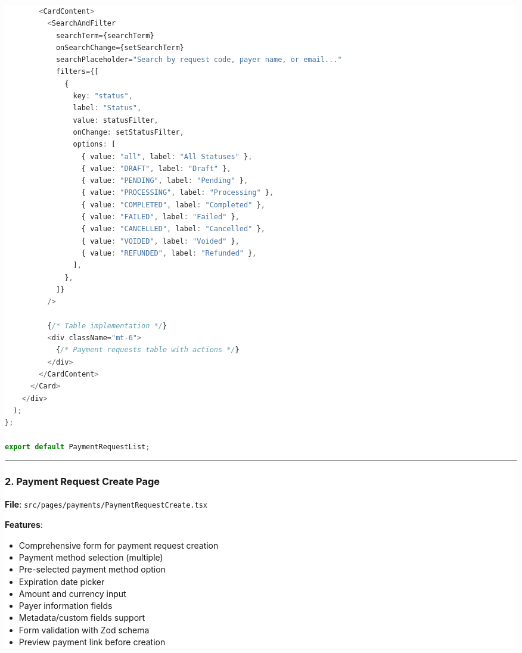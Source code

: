 ```typescript
        <CardContent>
          <SearchAndFilter
            searchTerm={searchTerm}
            onSearchChange={setSearchTerm}
            searchPlaceholder="Search by request code, payer name, or email..."
            filters={[
              {
                key: "status",
                label: "Status",
                value: statusFilter,
                onChange: setStatusFilter,
                options: [
                  { value: "all", label: "All Statuses" },
                  { value: "DRAFT", label: "Draft" },
                  { value: "PENDING", label: "Pending" },
                  { value: "PROCESSING", label: "Processing" },
                  { value: "COMPLETED", label: "Completed" },
                  { value: "FAILED", label: "Failed" },
                  { value: "CANCELLED", label: "Cancelled" },
                  { value: "VOIDED", label: "Voided" },
                  { value: "REFUNDED", label: "Refunded" },
                ],
              },
            ]}
          />

          {/* Table implementation */}
          <div className="mt-6">
            {/* Payment requests table with actions */}
          </div>
        </CardContent>
      </Card>
    </div>
  );
};

export default PaymentRequestList;
```

---

### 2. Payment Request Create Page

**File**: `src/pages/payments/PaymentRequestCreate.tsx`

**Features**:

- Comprehensive form for payment request creation
- Payment method selection (multiple)
- Pre-selected payment method option
- Expiration date picker
- Amount and currency input
- Payer information fields
- Metadata/custom fields support
- Form validation with Zod schema
- Preview payment link before creation
